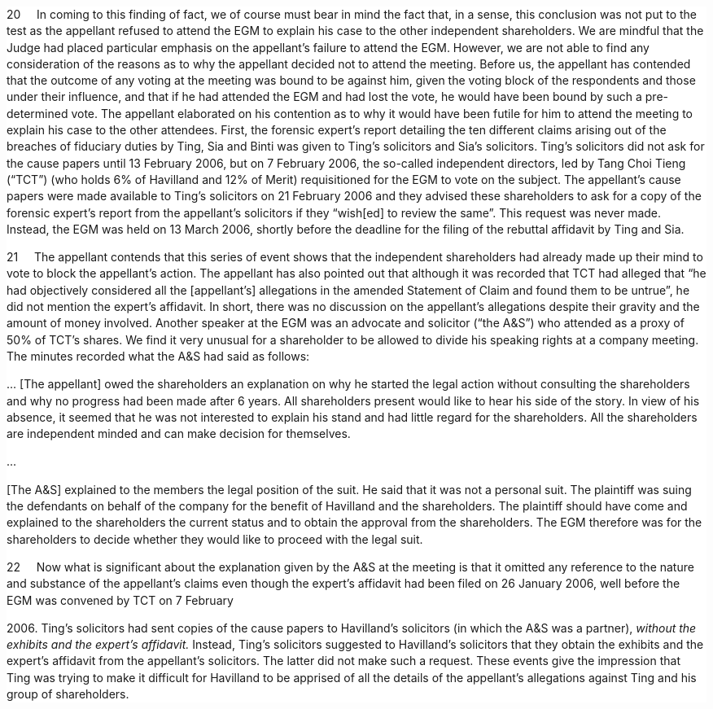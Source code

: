 20     In coming to this finding of fact, we of course must bear in mind the fact that, in a sense, this conclusion was not put to the test as the appellant refused to attend the EGM to explain his case to the other independent shareholders. We are mindful that the Judge had placed particular emphasis on the appellant’s failure to attend the EGM. However, we are not able to find any consideration of the reasons as to why the appellant decided not to attend the meeting. Before us, the appellant has contended that the outcome of any voting at the meeting was bound to be against him, given the voting block of the respondents and those under their influence, and that if he had attended the EGM and had lost the vote, he would have been bound by such a pre-determined vote. The appellant elaborated on his contention as to why it would have been futile for him to attend the meeting to explain his case to the other attendees. First, the forensic expert’s report detailing the ten different claims arising out of the breaches of fiduciary duties by Ting, Sia and Binti was given to Ting’s solicitors and Sia’s solicitors. Ting’s solicitors did not ask for the cause papers until 13 February 2006, but on 7 February 2006, the so-called independent directors, led by Tang Choi Tieng (“TCT”) (who holds 6% of Havilland and 12% of Merit) requisitioned for the EGM to vote on the subject. The appellant’s cause papers were made available to Ting’s solicitors on 21 February 2006 and they advised these shareholders to ask for a copy of the forensic expert’s report from the appellant’s solicitors if they “wish[ed] to review the same”. This request was never made. Instead, the EGM was held on 13 March 2006, shortly before the deadline for the filing of the rebuttal affidavit by Ting and Sia. 

21     The appellant contends that this series of event shows that the independent shareholders had already made up their mind to vote to block the appellant’s action. The appellant has also pointed out that although it was recorded that TCT had alleged that “he had objectively considered all the [appellant’s] allegations in the amended Statement of Claim and found them to be untrue”, he did not mention the expert’s affidavit. In short, there was no discussion on the appellant’s allegations despite their gravity and the amount of money involved. Another speaker at the EGM was an advocate and solicitor (“the A&S”) who attended as a proxy of 50% of TCT’s shares. We find it very unusual for a shareholder to be allowed to divide his speaking rights at a company meeting. The minutes recorded what the A&S had said as follows: 


 ... [The appellant] owed the shareholders an explanation on why he started the legal action without consulting the shareholders and why no progress had been made after 6 years. All shareholders present would like to hear his side of the story. In view of his absence, it seemed that he was not interested to explain his stand and had little regard for the shareholders. All the shareholders are independent minded and can make decision for themselves. 

 ... 

 [The A&S] explained to the members the legal position of the suit. He said that it was not a personal suit. The plaintiff was suing the defendants on behalf of the company for the benefit of Havilland and the shareholders. The plaintiff should have come and explained to the shareholders the current status and to obtain the approval from the shareholders. The EGM therefore was for the shareholders to decide whether they would like to proceed with the legal suit. 

22     Now what is significant about the explanation given by the A&S at the meeting is that it omitted any reference to the nature and substance of the appellant’s claims even though the expert’s affidavit had been filed on 26 January 2006, well before the EGM was convened by TCT on 7 February 

2006\. Ting’s solicitors had sent copies of the cause papers to Havilland’s solicitors (in which the A&S was a partner), _without the exhibits and the expert’s affidavit._ Instead, Ting’s solicitors suggested to Havilland’s solicitors that they obtain the exhibits and the expert’s affidavit from the appellant’s solicitors. The latter did not make such a request. These events give the impression that Ting was trying to make it difficult for Havilland to be apprised of all the details of the appellant’s allegations against Ting and his group of shareholders. 
